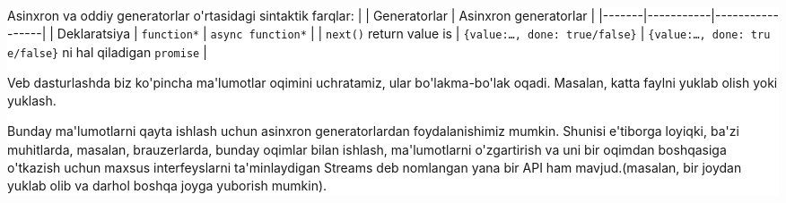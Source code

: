 Asinxron va oddiy generatorlar o'rtasidagi sintaktik farqlar:
|       | Generatorlar | Asinxron generatorlar |
|-------|-----------|-----------------|
| Deklaratsiya | `function*` | `async function*` |
| `next()` return value is          | `{value:…, done: true/false}`         | `{value:…, done: true/false}` ni hal qiladigan `promise`  |

Veb dasturlashda biz ko'pincha ma'lumotlar oqimini uchratamiz, ular bo'lakma-bo'lak oqadi. Masalan, katta faylni yuklab olish yoki yuklash.

Bunday ma'lumotlarni qayta ishlash uchun asinxron generatorlardan foydalanishimiz mumkin. Shunisi e'tiborga loyiqki, ba'zi muhitlarda, masalan, brauzerlarda, bunday oqimlar bilan ishlash, ma'lumotlarni o'zgartirish va uni bir oqimdan boshqasiga o'tkazish uchun maxsus interfeyslarni ta'minlaydigan Streams deb nomlangan yana bir API ham mavjud.(masalan, bir joydan yuklab olib va darhol boshqa joyga yuborish mumkin).
